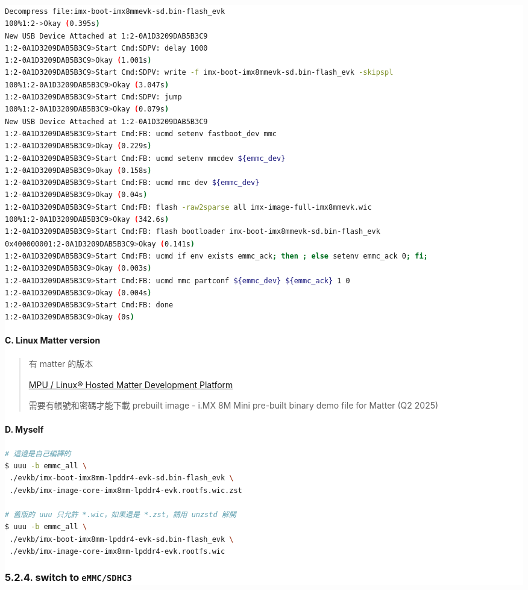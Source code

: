 ```bash
Decompress file:imx-boot-imx8mmevk-sd.bin-flash_evk
100%1:2->Okay (0.395s)
New USB Device Attached at 1:2-0A1D3209DAB5B3C9
1:2-0A1D3209DAB5B3C9>Start Cmd:SDPV: delay 1000
1:2-0A1D3209DAB5B3C9>Okay (1.001s)
1:2-0A1D3209DAB5B3C9>Start Cmd:SDPV: write -f imx-boot-imx8mmevk-sd.bin-flash_evk -skipspl
100%1:2-0A1D3209DAB5B3C9>Okay (3.047s)
1:2-0A1D3209DAB5B3C9>Start Cmd:SDPV: jump
100%1:2-0A1D3209DAB5B3C9>Okay (0.079s)
New USB Device Attached at 1:2-0A1D3209DAB5B3C9
1:2-0A1D3209DAB5B3C9>Start Cmd:FB: ucmd setenv fastboot_dev mmc
1:2-0A1D3209DAB5B3C9>Okay (0.229s)
1:2-0A1D3209DAB5B3C9>Start Cmd:FB: ucmd setenv mmcdev ${emmc_dev}
1:2-0A1D3209DAB5B3C9>Okay (0.158s)
1:2-0A1D3209DAB5B3C9>Start Cmd:FB: ucmd mmc dev ${emmc_dev}
1:2-0A1D3209DAB5B3C9>Okay (0.04s)
1:2-0A1D3209DAB5B3C9>Start Cmd:FB: flash -raw2sparse all imx-image-full-imx8mmevk.wic
100%1:2-0A1D3209DAB5B3C9>Okay (342.6s)
1:2-0A1D3209DAB5B3C9>Start Cmd:FB: flash bootloader imx-boot-imx8mmevk-sd.bin-flash_evk
0x400000001:2-0A1D3209DAB5B3C9>Okay (0.141s)
1:2-0A1D3209DAB5B3C9>Start Cmd:FB: ucmd if env exists emmc_ack; then ; else setenv emmc_ack 0; fi;
1:2-0A1D3209DAB5B3C9>Okay (0.003s)
1:2-0A1D3209DAB5B3C9>Start Cmd:FB: ucmd mmc partconf ${emmc_dev} ${emmc_ack} 1 0
1:2-0A1D3209DAB5B3C9>Okay (0.004s)
1:2-0A1D3209DAB5B3C9>Start Cmd:FB: done
1:2-0A1D3209DAB5B3C9>Okay (0s)
```

#### C. Linux Matter version

> 有 matter 的版本
>
> [MPU / Linux® Hosted Matter Development Platform](https://www.nxp.com/design/design-center/development-boards-and-designs/MPU-LINUX-MATTER-DEV-PLATFORM)
>
> 需要有帳號和密碼才能下載 prebuilt image - i.MX 8M Mini pre-built binary demo file for Matter (Q2 2025)
#### D. Myself

```bash
# 這邊是自己編譯的
$ uuu -b emmc_all \
 ./evkb/imx-boot-imx8mm-lpddr4-evk-sd.bin-flash_evk \
 ./evkb/imx-image-core-imx8mm-lpddr4-evk.rootfs.wic.zst

# 舊版的 uuu 只允許 *.wic，如果還是 *.zst，請用 unzstd 解開
$ uuu -b emmc_all \
 ./evkb/imx-boot-imx8mm-lpddr4-evk-sd.bin-flash_evk \
 ./evkb/imx-image-core-imx8mm-lpddr4-evk.rootfs.wic
```

### 5.2.4. switch to `eMMC/SDHC3`
